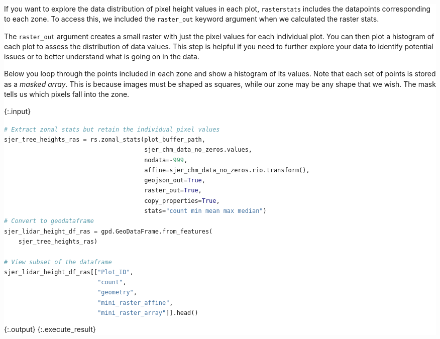 If you want to explore the data distribution of pixel height values in each plot,
`rasterstats` includes the datapoints corresponding to each zone. To access
this, we included the `raster_out` keyword argument when we calculated the
raster stats.

The `raster_out` argument creates a small raster with just the pixel values for each individual plot. You can then plot a histogram of each plot to assess the distribution of data values. This step is helpful if you need to further
explore your data to identify potential issues or to better understand what is going on in the data.

Below you loop through the points included in each zone and show a histogram
of its values. Note that each set of points is stored as a _masked array_. This
is because images must be shaped as squares, while our zone may be any
shape that we wish. The mask tells us which pixels fall into the zone.

</div>


{:.input}
```python
# Extract zonal stats but retain the individual pixel values
sjer_tree_heights_ras = rs.zonal_stats(plot_buffer_path,
                                       sjer_chm_data_no_zeros.values,
                                       nodata=-999,
                                       affine=sjer_chm_data_no_zeros.rio.transform(),
                                       geojson_out=True,
                                       raster_out=True,
                                       copy_properties=True,
                                       stats="count min mean max median")
# Convert to geodataframe
sjer_lidar_height_df_ras = gpd.GeoDataFrame.from_features(
    sjer_tree_heights_ras)

# View subset of the dataframe
sjer_lidar_height_df_ras[["Plot_ID", 
                          "count", 
                          "geometry",
                          "mini_raster_affine", 
                          "mini_raster_array"]].head()
```

{:.output}
{:.execute_result}



<div>
<style scoped>
    .dataframe tbody tr th:only-of-type {
        vertical-align: middle;
    }

    .dataframe tbody tr th {
        vertical-align: top;
    }
